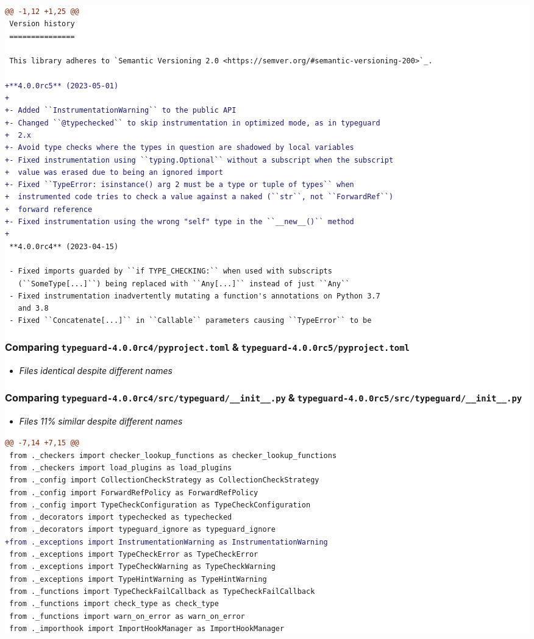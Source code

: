 ```diff
@@ -1,12 +1,25 @@
 Version history
 ===============
 
 This library adheres to `Semantic Versioning 2.0 <https://semver.org/#semantic-versioning-200>`_.
 
+**4.0.0rc5** (2023-05-01)
+
+- Added ``InstrumentationWarning`` to the public API
+- Changed ``@typechecked`` to skip instrumentation in optimized mode, as in typeguard
+  2.x
+- Avoid type checks where the types in question are shadowed by local variables
+- Fixed instrumentation using ``typing.Optional`` without a subscript when the subscript
+  value was erased due to being an ignored import
+- Fixed ``TypeError: isinstance() arg 2 must be a type or tuple of types`` when
+  instrumented code tries to check a value against a naked (``str``, not ``ForwardRef``)
+  forward reference
+- Fixed instrumentation using the wrong "self" type in the ``__new__()`` method
+
 **4.0.0rc4** (2023-04-15)
 
 - Fixed imports guarded by ``if TYPE_CHECKING:`` when used with subscripts
   (``SomeType[...]``) being replaced with ``Any[...]`` instead of just ``Any``
 - Fixed instrumentation inadvertently mutating a function's annotations on Python 3.7
   and 3.8
 - Fixed ``Concatenate[...]`` in ``Callable`` parameters causing ``TypeError`` to be
```

### Comparing `typeguard-4.0.0rc4/pyproject.toml` & `typeguard-4.0.0rc5/pyproject.toml`

 * *Files identical despite different names*

### Comparing `typeguard-4.0.0rc4/src/typeguard/__init__.py` & `typeguard-4.0.0rc5/src/typeguard/__init__.py`

 * *Files 11% similar despite different names*

```diff
@@ -7,14 +7,15 @@
 from ._checkers import checker_lookup_functions as checker_lookup_functions
 from ._checkers import load_plugins as load_plugins
 from ._config import CollectionCheckStrategy as CollectionCheckStrategy
 from ._config import ForwardRefPolicy as ForwardRefPolicy
 from ._config import TypeCheckConfiguration as TypeCheckConfiguration
 from ._decorators import typechecked as typechecked
 from ._decorators import typeguard_ignore as typeguard_ignore
+from ._exceptions import InstrumentationWarning as InstrumentationWarning
 from ._exceptions import TypeCheckError as TypeCheckError
 from ._exceptions import TypeCheckWarning as TypeCheckWarning
 from ._exceptions import TypeHintWarning as TypeHintWarning
 from ._functions import TypeCheckFailCallback as TypeCheckFailCallback
 from ._functions import check_type as check_type
 from ._functions import warn_on_error as warn_on_error
 from ._importhook import ImportHookManager as ImportHookManager
```
